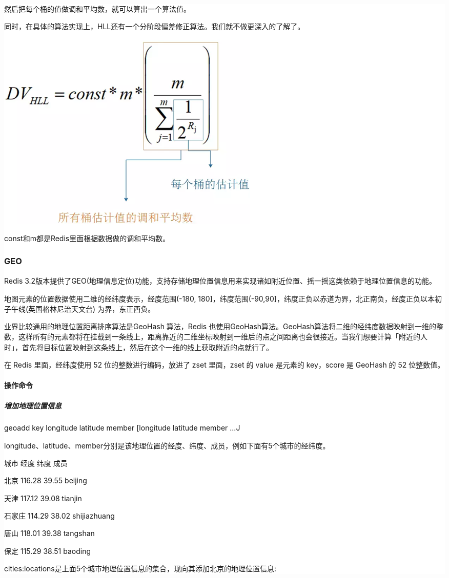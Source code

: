然后把每个桶的值做调和平均数，就可以算出一个算法值。

同时，在具体的算法实现上，HLL还有一个分阶段偏差修正算法。我们就不做更深入的了解了。

![1737695333127-14da30b2-c952-4da0-95ce-437c66b7292e.png](./img/DtcwJpKZx7YddKSP/1737695333127-14da30b2-c952-4da0-95ce-437c66b7292e-949640.png)

const和m都是Redis里面根据数据做的调和平均数。

### GEO

Redis 3.2版本提供了GEO(地理信息定位)功能，支持存储地理位置信息用来实现诸如附近位置、摇一摇这类依赖于地理位置信息的功能。

地图元素的位置数据使用二维的经纬度表示，经度范围(-180, 180]，纬度范围(-90,90]，纬度正负以赤道为界，北正南负，经度正负以本初子午线(英国格林尼治天文台) 为界，东正西负。

业界比较通用的地理位置距离排序算法是GeoHash 算法，Redis 也使用GeoHash算法。GeoHash算法将二维的经纬度数据映射到一维的整数，这样所有的元素都将在挂载到一条线上，距离靠近的二维坐标映射到一维后的点之间距离也会很接近。当我们想要计算「附近的人时」，首先将目标位置映射到这条线上，然后在这个一维的线上获取附近的点就行了。

在 Redis 里面，经纬度使用 52 位的整数进行编码，放进了 zset 里面，zset 的 value 是元素的 key，score 是 GeoHash 的 52 位整数值。

#### 操作命令

##### 增加地理位置信息

geoadd key longitude latitude member [longitude latitude member ...J

longitude、latitude、member分别是该地理位置的经度、纬度、成员，例如下面有5个城市的经纬度。

城市 经度 纬度 成员

北京 116.28 39.55 beijing

天津 117.12 39.08 tianjin

石家庄 114.29 38.02 shijiazhuang

唐山 118.01 39.38 tangshan

保定 115.29 38.51 baoding

cities:locations是上面5个城市地理位置信息的集合，现向其添加北京的地理位置信息:
